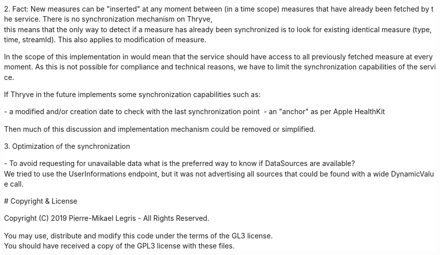 2. Fact: New measures can be "inserted" at any moment between (in a time scope) measures that have already been fetched by the service. There is no synchronization mechanism on Thryve, this means that the only way to detect if a measure has already been synchronized is to look for existing identical measure (type, time, streamId). This also applies to modification of measure. 

In the scope of this implementation in would mean that the service should have access to all previously fetched measure at every moment. As this is not possible for compliance and technical reasons, we have to limit the synchronization capabilities of the service. 

If Thryve in the future implements some synchronization capabilities such as:

- a modified and/or creation date to check with the last synchronization point 
- an "anchor" as per Apple HealthKit 

Then much of this discussion and implementation mechanism could be removed or simplified. 

3. Optimization of the synchronization

- To avoid requesting for unavailable data what is the preferred way to know if DataSources are available?
We tried to use the UserInformations endpoint, but it was not advertising all sources that could be found with a wide DynamicValue call.  

# Copyright & License

Copyright (C) 2019 Pierre-Mikael Legris - All Rights Reserved.  

You may use, distribute and modify this code under the terms of the GL3 license.
You should have received a copy of the GPL3 license with these files.

